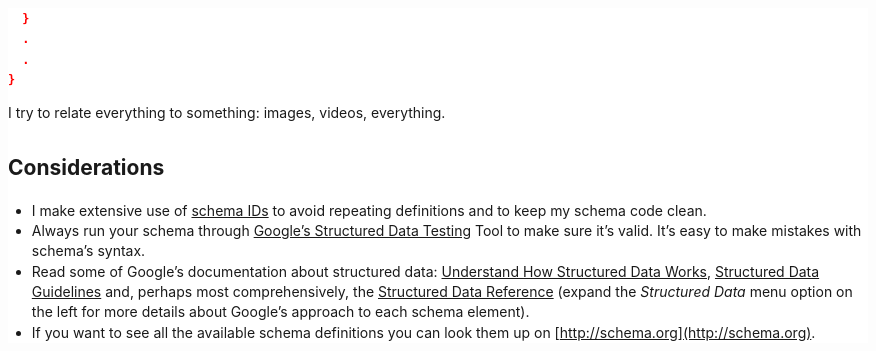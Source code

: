   ```json
    }
    .
    .
  }
  ```

I try to relate everything to something: images, videos, everything.

## Considerations

- I make extensive use of [schema IDs](https://gordonansell.com/using-schema-ids) to avoid repeating definitions and to keep my schema code clean.
- Always run your schema through [Google’s Structured Data Testing](https://search.google.com/structured-data/testing-tool) Tool to make sure it’s valid. It’s easy to make mistakes with schema’s syntax.
- Read some of Google’s documentation about structured data: [Understand How Structured Data Works](https://developers.google.com/search/docs/guides/intro-structured-data), [Structured Data Guidelines](https://developers.google.com/search/docs/guides/intro-structured-data) and, perhaps most comprehensively, the [Structured Data Reference](https://developers.google.com/search/reference/overview) (expand the _Structured Data_ menu option on the left for more details about Google’s approach to each schema element).
- If you want to see all the available schema definitions you can look them up on [http://schema.org](http://schema.org).

